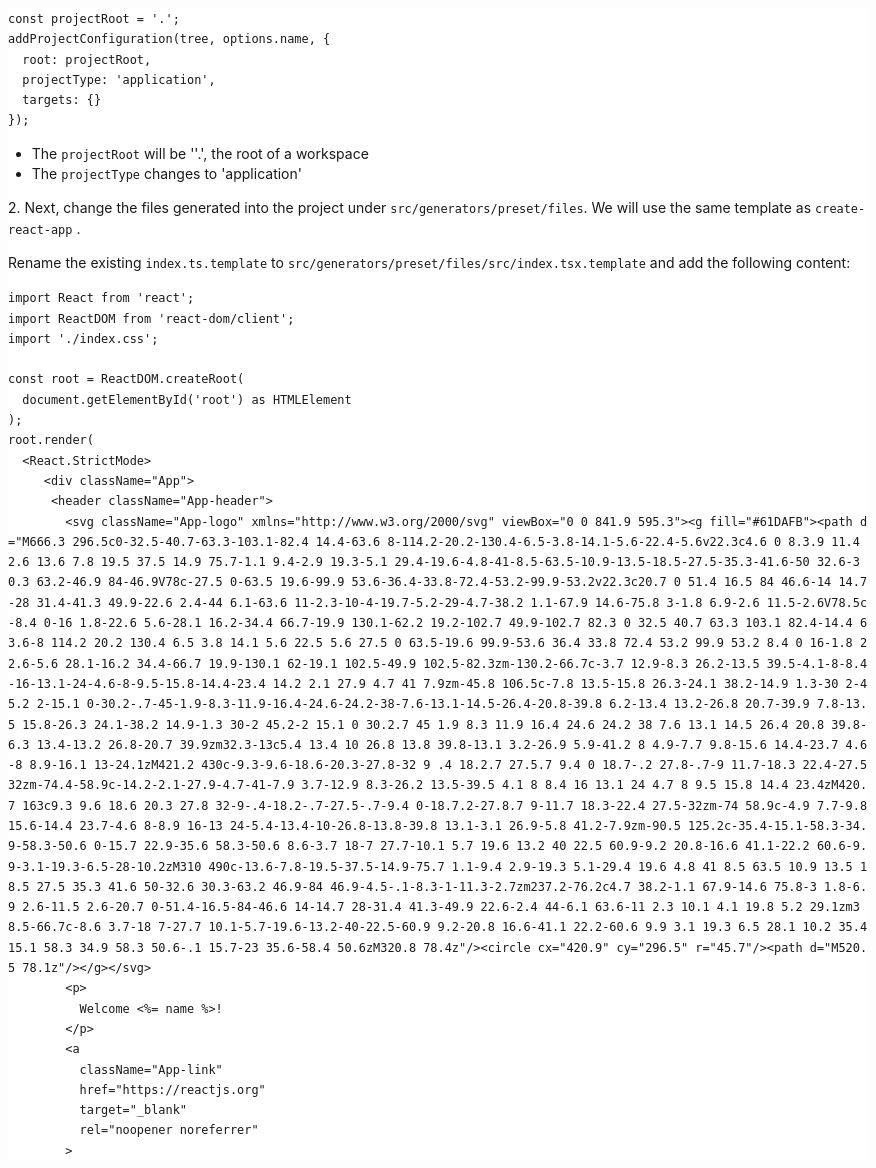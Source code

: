 ```
const projectRoot = '.';
addProjectConfiguration(tree, options.name, {
  root: projectRoot,
  projectType: 'application',
  targets: {}
});
```

- The `projectRoot` will be ''.', the root of a workspace
- The `projectType` changes to 'application'

2\. Next, change the files generated into the project under `src/generators/preset/files`. We will use the same template as `create-react-app` .

Rename the existing `index.ts.template` to `src/generators/preset/files/src/index.tsx.template` and add the following content:

```
import React from 'react';
import ReactDOM from 'react-dom/client';
import './index.css';

const root = ReactDOM.createRoot(
  document.getElementById('root') as HTMLElement
);
root.render(
  <React.StrictMode>
     <div className="App">
      <header className="App-header">
        <svg className="App-logo" xmlns="http://www.w3.org/2000/svg" viewBox="0 0 841.9 595.3"><g fill="#61DAFB"><path d="M666.3 296.5c0-32.5-40.7-63.3-103.1-82.4 14.4-63.6 8-114.2-20.2-130.4-6.5-3.8-14.1-5.6-22.4-5.6v22.3c4.6 0 8.3.9 11.4 2.6 13.6 7.8 19.5 37.5 14.9 75.7-1.1 9.4-2.9 19.3-5.1 29.4-19.6-4.8-41-8.5-63.5-10.9-13.5-18.5-27.5-35.3-41.6-50 32.6-30.3 63.2-46.9 84-46.9V78c-27.5 0-63.5 19.6-99.9 53.6-36.4-33.8-72.4-53.2-99.9-53.2v22.3c20.7 0 51.4 16.5 84 46.6-14 14.7-28 31.4-41.3 49.9-22.6 2.4-44 6.1-63.6 11-2.3-10-4-19.7-5.2-29-4.7-38.2 1.1-67.9 14.6-75.8 3-1.8 6.9-2.6 11.5-2.6V78.5c-8.4 0-16 1.8-22.6 5.6-28.1 16.2-34.4 66.7-19.9 130.1-62.2 19.2-102.7 49.9-102.7 82.3 0 32.5 40.7 63.3 103.1 82.4-14.4 63.6-8 114.2 20.2 130.4 6.5 3.8 14.1 5.6 22.5 5.6 27.5 0 63.5-19.6 99.9-53.6 36.4 33.8 72.4 53.2 99.9 53.2 8.4 0 16-1.8 22.6-5.6 28.1-16.2 34.4-66.7 19.9-130.1 62-19.1 102.5-49.9 102.5-82.3zm-130.2-66.7c-3.7 12.9-8.3 26.2-13.5 39.5-4.1-8-8.4-16-13.1-24-4.6-8-9.5-15.8-14.4-23.4 14.2 2.1 27.9 4.7 41 7.9zm-45.8 106.5c-7.8 13.5-15.8 26.3-24.1 38.2-14.9 1.3-30 2-45.2 2-15.1 0-30.2-.7-45-1.9-8.3-11.9-16.4-24.6-24.2-38-7.6-13.1-14.5-26.4-20.8-39.8 6.2-13.4 13.2-26.8 20.7-39.9 7.8-13.5 15.8-26.3 24.1-38.2 14.9-1.3 30-2 45.2-2 15.1 0 30.2.7 45 1.9 8.3 11.9 16.4 24.6 24.2 38 7.6 13.1 14.5 26.4 20.8 39.8-6.3 13.4-13.2 26.8-20.7 39.9zm32.3-13c5.4 13.4 10 26.8 13.8 39.8-13.1 3.2-26.9 5.9-41.2 8 4.9-7.7 9.8-15.6 14.4-23.7 4.6-8 8.9-16.1 13-24.1zM421.2 430c-9.3-9.6-18.6-20.3-27.8-32 9 .4 18.2.7 27.5.7 9.4 0 18.7-.2 27.8-.7-9 11.7-18.3 22.4-27.5 32zm-74.4-58.9c-14.2-2.1-27.9-4.7-41-7.9 3.7-12.9 8.3-26.2 13.5-39.5 4.1 8 8.4 16 13.1 24 4.7 8 9.5 15.8 14.4 23.4zM420.7 163c9.3 9.6 18.6 20.3 27.8 32-9-.4-18.2-.7-27.5-.7-9.4 0-18.7.2-27.8.7 9-11.7 18.3-22.4 27.5-32zm-74 58.9c-4.9 7.7-9.8 15.6-14.4 23.7-4.6 8-8.9 16-13 24-5.4-13.4-10-26.8-13.8-39.8 13.1-3.1 26.9-5.8 41.2-7.9zm-90.5 125.2c-35.4-15.1-58.3-34.9-58.3-50.6 0-15.7 22.9-35.6 58.3-50.6 8.6-3.7 18-7 27.7-10.1 5.7 19.6 13.2 40 22.5 60.9-9.2 20.8-16.6 41.1-22.2 60.6-9.9-3.1-19.3-6.5-28-10.2zM310 490c-13.6-7.8-19.5-37.5-14.9-75.7 1.1-9.4 2.9-19.3 5.1-29.4 19.6 4.8 41 8.5 63.5 10.9 13.5 18.5 27.5 35.3 41.6 50-32.6 30.3-63.2 46.9-84 46.9-4.5-.1-8.3-1-11.3-2.7zm237.2-76.2c4.7 38.2-1.1 67.9-14.6 75.8-3 1.8-6.9 2.6-11.5 2.6-20.7 0-51.4-16.5-84-46.6 14-14.7 28-31.4 41.3-49.9 22.6-2.4 44-6.1 63.6-11 2.3 10.1 4.1 19.8 5.2 29.1zm38.5-66.7c-8.6 3.7-18 7-27.7 10.1-5.7-19.6-13.2-40-22.5-60.9 9.2-20.8 16.6-41.1 22.2-60.6 9.9 3.1 19.3 6.5 28.1 10.2 35.4 15.1 58.3 34.9 58.3 50.6-.1 15.7-23 35.6-58.4 50.6zM320.8 78.4z"/><circle cx="420.9" cy="296.5" r="45.7"/><path d="M520.5 78.1z"/></g></svg>
        <p>
          Welcome <%= name %>!
        </p>
        <a
          className="App-link"
          href="https://reactjs.org"
          target="_blank"
          rel="noopener noreferrer"
        >
```
